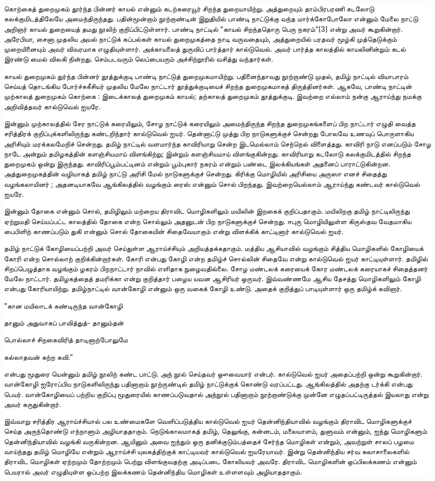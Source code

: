 கொற்கைத் துறைமுகம் தூர்ந்த பின்னர் காயல் என்னும் கடற்கரையூர் சிறந்த துறையாயிற்று. அத்துறையும் தாம்பிரபரணி கடலோடு கலக்குமிடத்திலேயே அமைந்திருந்தது. பதின்மூன்றாம் நூற்றாண்டின் இறுதியில் பாண்டி நாட்டுக்கு வந்த மார்க்கோபோலோ என்னும் மேலை நாட்டு அறிஞர் காயல் துறையைத் தமது நூலிற் குறிப்பிட்டுள்ளார். பாண்டி நாட்டில் "காயல் சிறந்ததொரு பெரு நகரம்“[3] என்று அவர் கூறுகின்றார். அரேபியா, சைனா முதலிய அயல் நாட்டுக் கப்பல்கள் காயல் துறைமுகத்தை நாடி வருவதையும், அத்துறையில் பரதவர் மூழ்கி முத்தெடுக்கும் முறையினையும் அவர் விவரமாக எழுதியுள்ளார். அக்காயலைத் துருவிப் பார்த்தார் கால்டுவெல். அவர் பார்த்த காலத்தில் காயலினின்றும் கடல் இரண்டு மைல் விலகி நின்றது. செம்படவரும் லெப்பையரும் அச்சிற்றூரில் வசித்து வந்தார்கள்.  

காயல் துறைமுகம் துர்ந்த பின்னர் தூத்துக்குடி பாண்டி நாட்டுத் துறைமுகமாயிற்று. பதினைந்தாவது நூற்றாண்டு முதல், தமிழ் நாட்டில் வியாபாரம் செய்யத் தொடங்கிய போர்ச்சுகீசியர் முதலிய மேலே நாட்டார் தூத்துக்குடியைச் சிறந்த துறைமுகமாகத் திருத்தினர்கள். ஆகவே, பாண்டி நாட்டின் முற்காலத் துறைமுகம் கொற்கை : இடைக்காலத் துறைமுகம் காயல்; தற்காலத் துறைமுகம் தூத்துக்குடி. இவற்றை எல்லாம் நன்கு ஆராய்ந்து நமக்கு அறிவித்தவர் கால்டுவெல் ஐயரே.  

இன்னும் முற்காலத்தில் சேர நாட்டுக் கரையிலும், சோழ நாட்டுக் கரையிலும் அமைந்திருந்த சிறந்த துறைமுகங்களைப் பிற நாட்டார் எழுதி வைத்த சரித்திரக் குறிப்புக்களிலிருந்து கண்டறிந்தார் கால்டுவெல் ஐயர். தென்னாட்டு முத்து பிற நாடுகளுக்குச் சென்றது போலவே உணவுப் பொருளாகிய அரிசியும் மரக்கலமேறிச் சென்றது. தமிழ் நாட்டில் வளமார்ந்த காவிரியாறு சென்ற இடமெல்லாம் செந்நெல் விளைத்தது. காவிரி நாடு எனப்படும் சோழ நாடே அன்றும் தமிழகத்தின் களஞ்சியமாய் விளங்கிற்று; இன்றும் களஞ்சியமாய் விளங்குகின்றது. காவிரியாறு கடலோடு கலக்குமிடத்தில் சிறந்த துறைமுகம் ஒன்று இருந்தது. காவிரிப்பூம்பட்டினம் என்றும் பூம்புகார் நகரம் என்றும் பண்டை இலக்கியங்கள் அதனைப் பாராட்டுகின்றன. அத்துறைமுகத்தின் வழியாகத் தமிழ் நாட்டு அரிசி மேல் நாடுகளுக்குச் சென்றது. கிரிக்கு மொழியில் அரிசியை அருஸா எனச் சிதைத்து வழங்கலாயினர் ; அதனடியாகவே ஆங்கிலத்தில் வழங்கும் ரைஸ் என்னும் சொல் பிறந்தது. இவற்றையெல்லாம் ஆராய்ந்து கண்டவர் கால்டுவெல் ஐயரே.  

இன்னும் தோகை என்னும் சொல், தமிழிலும் மற்றைய திராவிட மொழிகளிலும் மயிலின் இறகைக் குறிப்பதாகும். மயிலிறகு தமிழ் நாட்டிலிருந்து ஏற்றுமதி செய்யப்பட்ட காலத்தில் தோகை என்ற சொல்லும் அதனுடன் பிற நாடுகளுக்குச் சென்றது. ஈபுரு மொழியிலுள்ள கிருஸ்தவ வேதமாகிய பைபிளிற் காணப்படும் துகி என்னும் சொல் தோகையின் சிதைவேயாகும் என்று விளக்கிக் காட்டினார் கால்டுவெல் ஐயர்.  

தமிழ் நாட்டுக் கோழியைப்பற்றி அவர் செய்துள்ள ஆராய்ச்சியும் அறியத்தக்கதாகும். மத்திய ஆசியாவில் வழங்கும் சித்திய மொழிகளில் கோழியைக் கோரி என்ற சொல்லாற் குறிக்கின்றார்கள். கோரி என்பது கோழி என்ற தமிழ்ச் சொல்லின் சிதைவே என்று கால்டுவெல் ஐயர் காட்டியுள்ளார். தமிழில் சிறப்பெழுத்தாக வழங்கும் ழகரம் பிறநாட்டார் நாவில் எளிதாக நுழைவதில்லை. சோழ மண்டலக் கரையைக் கோர மண்டலக் கரையாகச் சிதைத்தனர் மேலே நாட்டார். தமிழகத்தைத் தமரிக்கா என்று குறித்தார் பழைய யவன ஆசிரியர் ஒருவர். இவ்வண்ணமே ஆசிய தேசத்து மொழிகளிலும் கோழி என்பது கோரியாயிற்று. தமிழ்நாட்டில் வான்கோழி என்னும் ஒரு வகைக் கோழி உண்டு. அதைக் குறித்துப் பாடியுள்ளார் ஒரு தமிழ்க் கவிஞர்.  

  

"கான மயிலாடக் கண்டிருந்த வான்கோழி  

தானும் அதுவாகப் பாவித்துத்- தானும்தன்  

பொல்லாச் சிறகைவிரித் தாடினாற்போலுமே  

கல்லாதவன் கற்ற கவி.”  

என்பது மூதுரை யென்னும் தமிழ் நூலிற் கண்ட பாட்டு. அந் நூல் செய்தவர் ஔவையார் என்பர். கால்டுவெல் ஐயர் அதைப்பற்றி ஒன்று கூறுகின்றார். வான்கோழி ஐரோப்பிய நாடுகளிலிருந்து பதினாறாம் நூற்ருண்டில் தமிழ் நாட்டுக்குக் கொண்டு வரப்பட்டது. ஆங்கிலத்தில் அதற்கு டர்க்கி என்பது பெயர். வான்கோழியைப் பற்றிய குறிப்பு மூதுரையில் காணப்படுவதால் அந்நூல் பதினாறாம் நூற்றாண்டுக்கு முன்னே எழுதப்பட்டிருத்தல் இயலாது என்று அவர் கருதுகின்றார்.  

இவ்வாறு சரித்திர ஆராய்ச்சியால் பல உண்மைகளே வெளிப்படுத்திய கால்டுவெல் ஐயர் தென்னிந்தியாவில் வழங்கும் திராவிட மொழிகளுக்குச் செய்த அருந்தொண்டு எந்நாளும் அழியாததாகும். நெடுங்காலமாகத் தமிழ், தெலுங்கு, கன்னடம், மலையாளம், துளுவம் என்னும், ஐந்து மொழிகளும் தென்னிந்தியாவில் வழங்கி வருகின்றன. ஆயினும் அவை ஐந்தும் ஒரு தனிக்குடும்பத்தைச் சேர்ந்த மொழிகள் என்றும், அவற்றுள் சாலப் பழமை வாய்ந்தது தமிழ் மொழியே என்றும் ஆராய்ச்சி யுலகத்திற்குக் காட்டியவர் கால்டுவெல் ஐயரேயாவர். இன்று தென்னிந்திய சர்வ கலாசாலைகளில் திராவிட மொழிகள் ஏற்றமும் தோற்றமும் பெற்று விளங்குவதற்கு அடிப்படை கோலியவர் அவரே. திராவிட மொழிகளின் ஒப்பிலக்கணம் என்னும் பெயரால் அவர் எழுதியுள்ள ஒப்பற்ற இலக்கணம் தென்னிந்திய மொழிகள் உள்ளளவும் அழியாததாகும்.  
